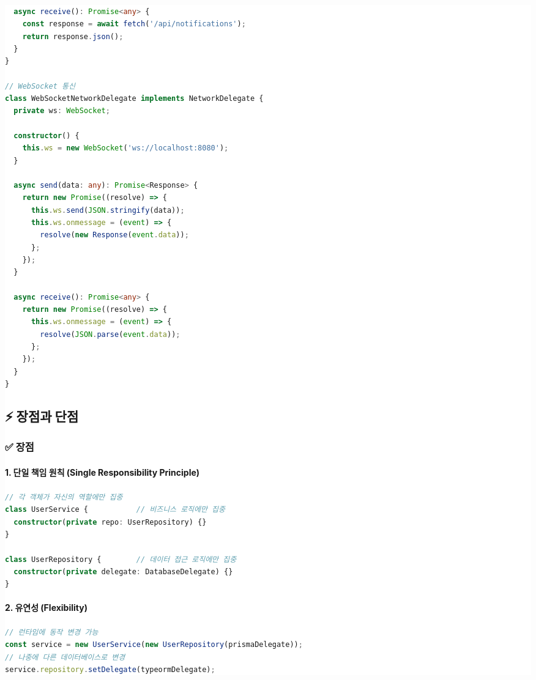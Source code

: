 ```typescript
  async receive(): Promise<any> {
    const response = await fetch('/api/notifications');
    return response.json();
  }
}

// WebSocket 통신
class WebSocketNetworkDelegate implements NetworkDelegate {
  private ws: WebSocket;
  
  constructor() {
    this.ws = new WebSocket('ws://localhost:8080');
  }
  
  async send(data: any): Promise<Response> {
    return new Promise((resolve) => {
      this.ws.send(JSON.stringify(data));
      this.ws.onmessage = (event) => {
        resolve(new Response(event.data));
      };
    });
  }
  
  async receive(): Promise<any> {
    return new Promise((resolve) => {
      this.ws.onmessage = (event) => {
        resolve(JSON.parse(event.data));
      };
    });
  }
}
```

## ⚡ 장점과 단점

### ✅ 장점

#### 1. **단일 책임 원칙 (Single Responsibility Principle)**
```typescript
// 각 객체가 자신의 역할에만 집중
class UserService {           // 비즈니스 로직에만 집중
  constructor(private repo: UserRepository) {}
}

class UserRepository {        // 데이터 접근 로직에만 집중
  constructor(private delegate: DatabaseDelegate) {}
}
```

#### 2. **유연성 (Flexibility)**
```typescript
// 런타임에 동작 변경 가능
const service = new UserService(new UserRepository(prismaDelegate));
// 나중에 다른 데이터베이스로 변경
service.repository.setDelegate(typeormDelegate);
```
